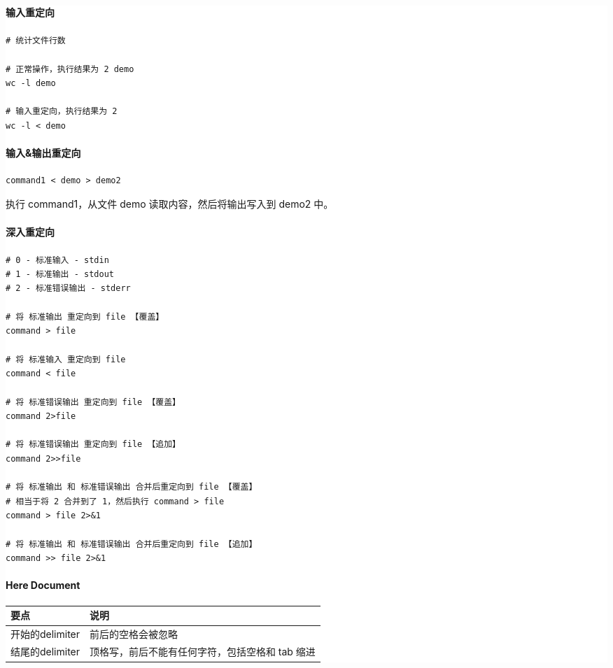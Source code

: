 #### 输入重定向

```shell
# 统计文件行数

# 正常操作，执行结果为 2 demo
wc -l demo

# 输入重定向，执行结果为 2
wc -l < demo
```

#### 输入&输出重定向

```
command1 < demo > demo2
```

执行 command1，从文件 demo 读取内容，然后将输出写入到 demo2 中。



#### 深入重定向

```shell
# 0 - 标准输入 - stdin 
# 1 - 标准输出 - stdout
# 2 - 标准错误输出 - stderr

# 将 标准输出 重定向到 file 【覆盖】
command > file

# 将 标准输入 重定向到 file
command < file

# 将 标准错误输出 重定向到 file 【覆盖】
command 2>file

# 将 标准错误输出 重定向到 file 【追加】
command 2>>file

# 将 标准输出 和 标准错误输出 合并后重定向到 file 【覆盖】
# 相当于将 2 合并到了 1，然后执行 command > file
command > file 2>&1

# 将 标准输出 和 标准错误输出 合并后重定向到 file 【追加】
command >> file 2>&1
```



#### Here Document

| 要点            | 说明                                            |
| :-------------- | :---------------------------------------------- |
| 开始的delimiter | 前后的空格会被忽略                              |
| 结尾的delimiter | 顶格写，前后不能有任何字符，包括空格和 tab 缩进 |

